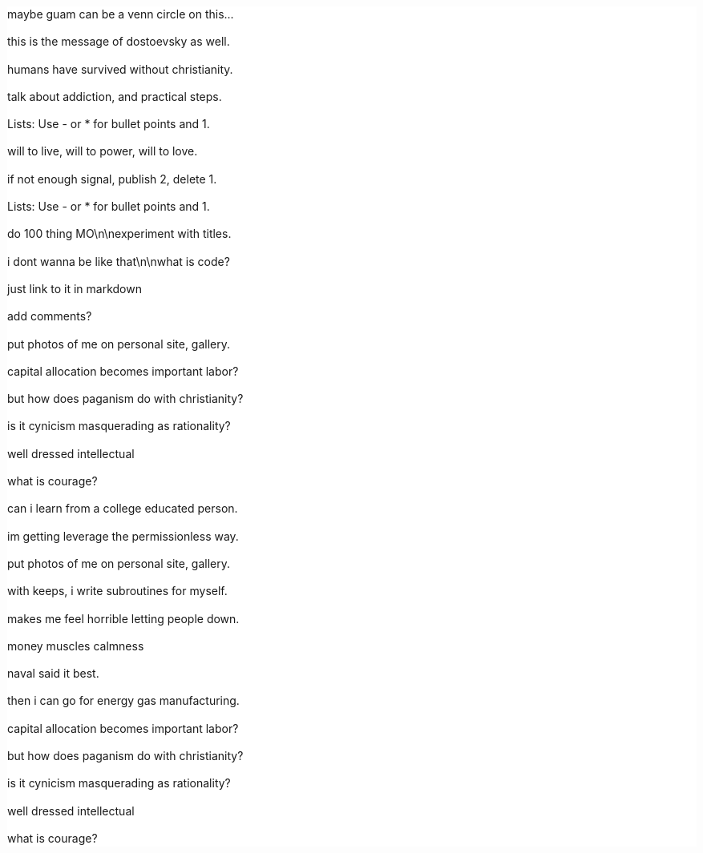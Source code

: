 maybe guam can be a venn circle on this...

this is the message of dostoevsky as well.

humans have survived without christianity.

talk about addiction, and practical steps.

Lists: Use - or * for bullet points and 1.

will to live, will to power, will to love.

if not enough signal, publish 2, delete 1.

Lists: Use - or * for bullet points and 1.

do 100 thing MO\n\nexperiment with titles.

i dont wanna be like that\n\nwhat is code?

just link to it in markdown


add comments?

put photos of me on personal site, gallery.

capital allocation becomes important
labor?

but how does paganism do with christianity?

is it cynicism masquerading as rationality?

well dressed intellectual

what is courage?

can i learn from a college educated person.

im getting leverage the permissionless way.

put photos of me on personal site, gallery.

with keeps, i write subroutines for myself.

makes me feel horrible letting people down.

money muscles calmness

naval said it best.

then i can go for energy gas manufacturing.

capital allocation becomes important
labor?

but how does paganism do with christianity?

is it cynicism masquerading as rationality?

well dressed intellectual

what is courage?
